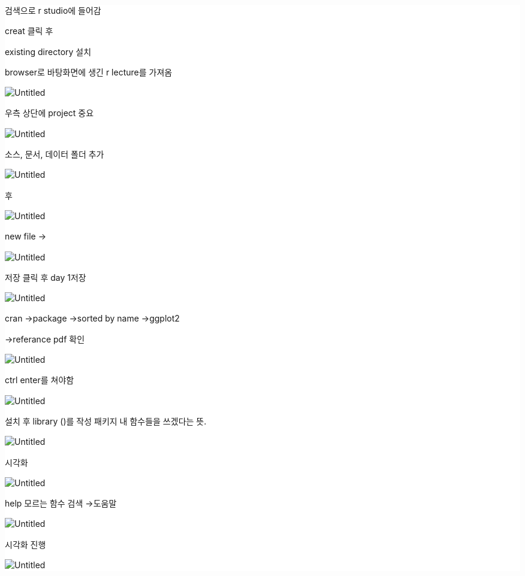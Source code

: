 검색으로 r studio에 들어감

creat 클릭 후

existing directory 설치

browser로 바탕화면에 생긴 r lecture를 가져옴

![Untitled](/images/0617/Untitled%2018.png)

우측 상단에 project 중요

![Untitled](/images/0617/Untitled%2019.png)

소스, 문서, 데이터 폴더 추가

![Untitled](/images/0617/Untitled%2020.png)

후

![Untitled](/images/0617/Untitled%2021.png)

new file →

![Untitled](/images/0617/Untitled%2022.png)

저장 클릭 후 day 1저장

![Untitled](/images/0617/Untitled%2023.png)

cran →package →sorted by name →ggplot2

→referance pdf 확인

![Untitled](/images/0617/Untitled%2024.png)

ctrl enter를 쳐야함

![Untitled](/images/0617/Untitled%2025.png)

설치 후  library ()를 작성 패키지 내 함수들을 쓰겠다는 뜻.

![Untitled](/images/0617/Untitled%2026.png)

시각화

![Untitled](/images/0617/Untitled%2027.png)

help 모르는 함수 검색 →도움말

![Untitled](/images/0617/Untitled%2028.png)

시각화 진행

![Untitled](/images/0617/Untitled%2029.png)

